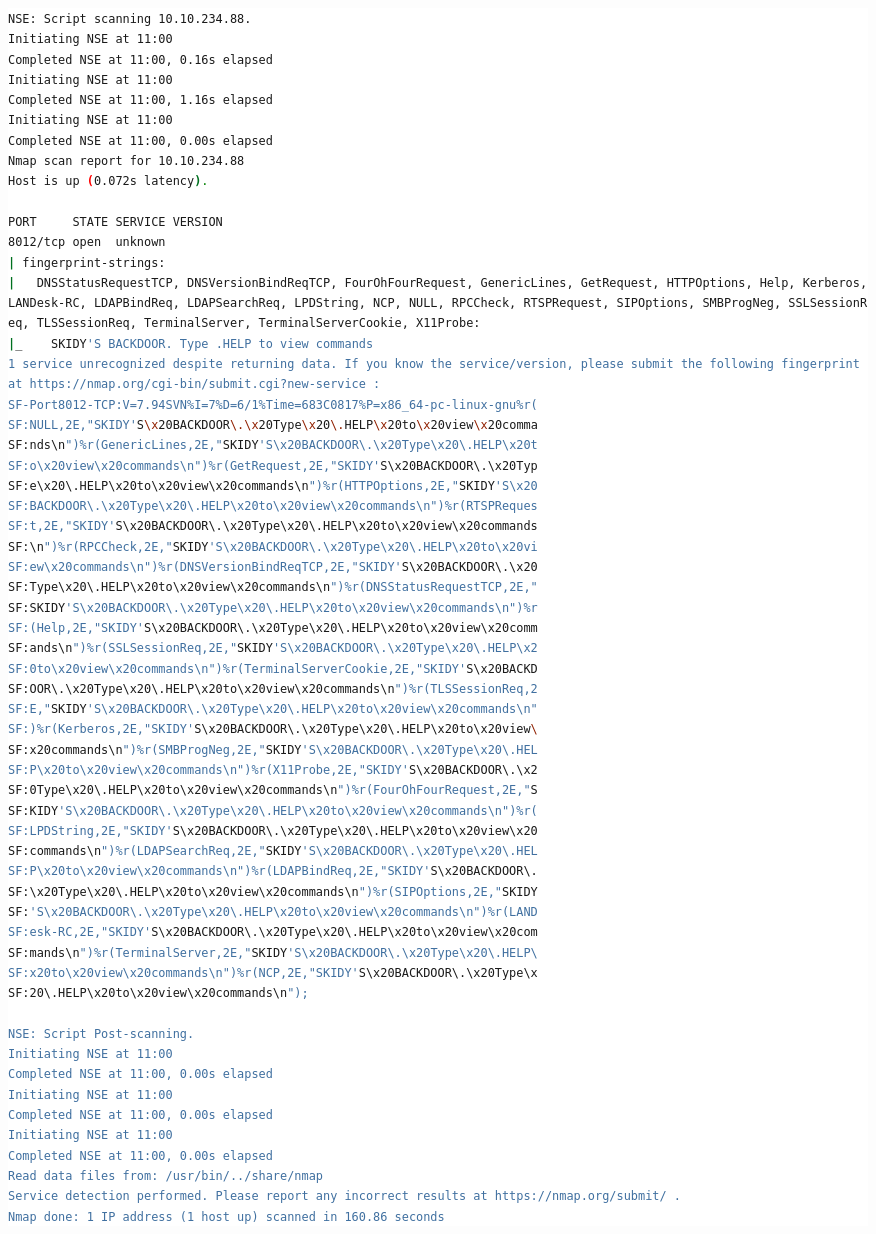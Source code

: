 ```bash
NSE: Script scanning 10.10.234.88.
Initiating NSE at 11:00
Completed NSE at 11:00, 0.16s elapsed
Initiating NSE at 11:00
Completed NSE at 11:00, 1.16s elapsed
Initiating NSE at 11:00
Completed NSE at 11:00, 0.00s elapsed
Nmap scan report for 10.10.234.88
Host is up (0.072s latency).

PORT     STATE SERVICE VERSION
8012/tcp open  unknown
| fingerprint-strings:
|   DNSStatusRequestTCP, DNSVersionBindReqTCP, FourOhFourRequest, GenericLines, GetRequest, HTTPOptions, Help, Kerberos, LANDesk-RC, LDAPBindReq, LDAPSearchReq, LPDString, NCP, NULL, RPCCheck, RTSPRequest, SIPOptions, SMBProgNeg, SSLSessionReq, TLSSessionReq, TerminalServer, TerminalServerCookie, X11Probe:
|_    SKIDY'S BACKDOOR. Type .HELP to view commands
1 service unrecognized despite returning data. If you know the service/version, please submit the following fingerprint at https://nmap.org/cgi-bin/submit.cgi?new-service :
SF-Port8012-TCP:V=7.94SVN%I=7%D=6/1%Time=683C0817%P=x86_64-pc-linux-gnu%r(
SF:NULL,2E,"SKIDY'S\x20BACKDOOR\.\x20Type\x20\.HELP\x20to\x20view\x20comma
SF:nds\n")%r(GenericLines,2E,"SKIDY'S\x20BACKDOOR\.\x20Type\x20\.HELP\x20t
SF:o\x20view\x20commands\n")%r(GetRequest,2E,"SKIDY'S\x20BACKDOOR\.\x20Typ
SF:e\x20\.HELP\x20to\x20view\x20commands\n")%r(HTTPOptions,2E,"SKIDY'S\x20
SF:BACKDOOR\.\x20Type\x20\.HELP\x20to\x20view\x20commands\n")%r(RTSPReques
SF:t,2E,"SKIDY'S\x20BACKDOOR\.\x20Type\x20\.HELP\x20to\x20view\x20commands
SF:\n")%r(RPCCheck,2E,"SKIDY'S\x20BACKDOOR\.\x20Type\x20\.HELP\x20to\x20vi
SF:ew\x20commands\n")%r(DNSVersionBindReqTCP,2E,"SKIDY'S\x20BACKDOOR\.\x20
SF:Type\x20\.HELP\x20to\x20view\x20commands\n")%r(DNSStatusRequestTCP,2E,"
SF:SKIDY'S\x20BACKDOOR\.\x20Type\x20\.HELP\x20to\x20view\x20commands\n")%r
SF:(Help,2E,"SKIDY'S\x20BACKDOOR\.\x20Type\x20\.HELP\x20to\x20view\x20comm
SF:ands\n")%r(SSLSessionReq,2E,"SKIDY'S\x20BACKDOOR\.\x20Type\x20\.HELP\x2
SF:0to\x20view\x20commands\n")%r(TerminalServerCookie,2E,"SKIDY'S\x20BACKD
SF:OOR\.\x20Type\x20\.HELP\x20to\x20view\x20commands\n")%r(TLSSessionReq,2
SF:E,"SKIDY'S\x20BACKDOOR\.\x20Type\x20\.HELP\x20to\x20view\x20commands\n"
SF:)%r(Kerberos,2E,"SKIDY'S\x20BACKDOOR\.\x20Type\x20\.HELP\x20to\x20view\
SF:x20commands\n")%r(SMBProgNeg,2E,"SKIDY'S\x20BACKDOOR\.\x20Type\x20\.HEL
SF:P\x20to\x20view\x20commands\n")%r(X11Probe,2E,"SKIDY'S\x20BACKDOOR\.\x2
SF:0Type\x20\.HELP\x20to\x20view\x20commands\n")%r(FourOhFourRequest,2E,"S
SF:KIDY'S\x20BACKDOOR\.\x20Type\x20\.HELP\x20to\x20view\x20commands\n")%r(
SF:LPDString,2E,"SKIDY'S\x20BACKDOOR\.\x20Type\x20\.HELP\x20to\x20view\x20
SF:commands\n")%r(LDAPSearchReq,2E,"SKIDY'S\x20BACKDOOR\.\x20Type\x20\.HEL
SF:P\x20to\x20view\x20commands\n")%r(LDAPBindReq,2E,"SKIDY'S\x20BACKDOOR\.
SF:\x20Type\x20\.HELP\x20to\x20view\x20commands\n")%r(SIPOptions,2E,"SKIDY
SF:'S\x20BACKDOOR\.\x20Type\x20\.HELP\x20to\x20view\x20commands\n")%r(LAND
SF:esk-RC,2E,"SKIDY'S\x20BACKDOOR\.\x20Type\x20\.HELP\x20to\x20view\x20com
SF:mands\n")%r(TerminalServer,2E,"SKIDY'S\x20BACKDOOR\.\x20Type\x20\.HELP\
SF:x20to\x20view\x20commands\n")%r(NCP,2E,"SKIDY'S\x20BACKDOOR\.\x20Type\x
SF:20\.HELP\x20to\x20view\x20commands\n");

NSE: Script Post-scanning.
Initiating NSE at 11:00
Completed NSE at 11:00, 0.00s elapsed
Initiating NSE at 11:00
Completed NSE at 11:00, 0.00s elapsed
Initiating NSE at 11:00
Completed NSE at 11:00, 0.00s elapsed
Read data files from: /usr/bin/../share/nmap
Service detection performed. Please report any incorrect results at https://nmap.org/submit/ .
Nmap done: 1 IP address (1 host up) scanned in 160.86 seconds
```
